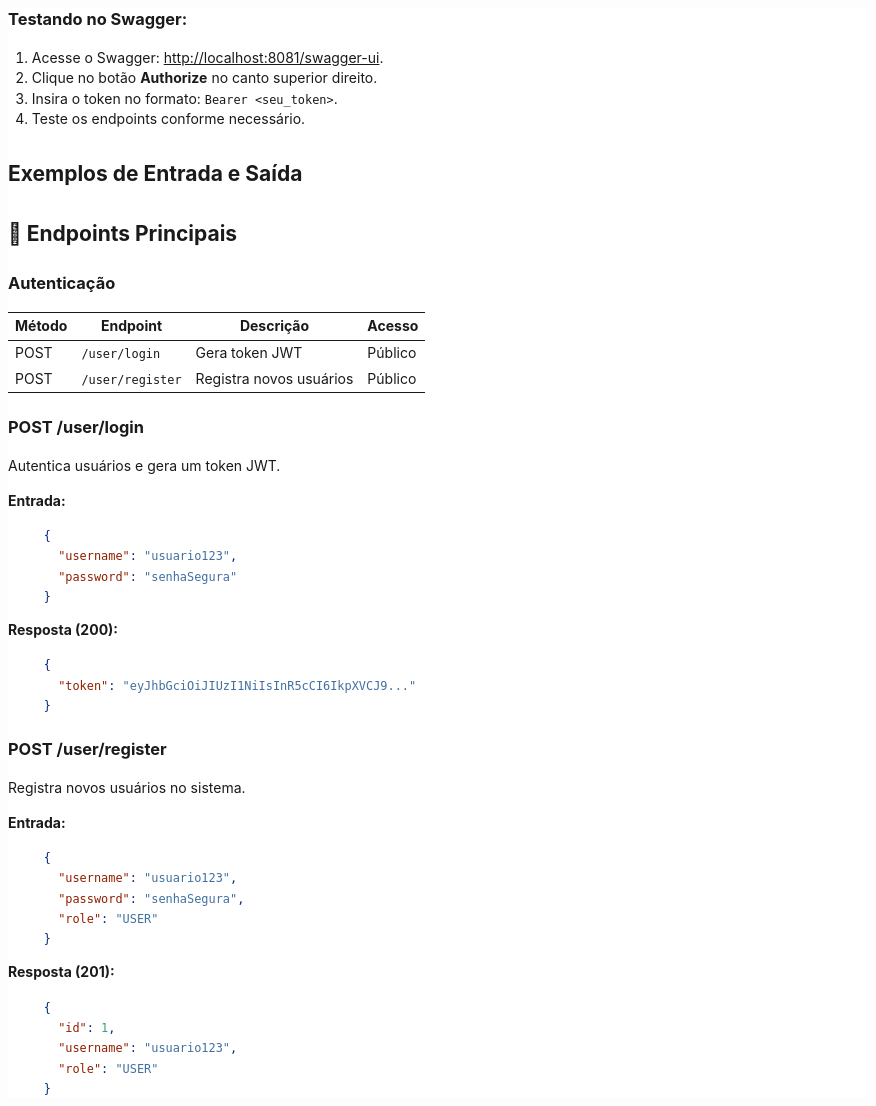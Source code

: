 ### Testando no Swagger:
1. Acesse o Swagger: [http://localhost:8081/swagger-ui](http://localhost:8081/swagger-ui).
2. Clique no botão **Authorize** no canto superior direito.
3. Insira o token no formato: `Bearer <seu_token>`.
4. Teste os endpoints conforme necessário.

## Exemplos de Entrada e Saída


## 🔐 Endpoints Principais

### Autenticação
| Método | Endpoint           | Descrição                          | Acesso    |
|--------|--------------------|------------------------------------|-----------|
| POST   | `/user/login`      | Gera token JWT                     | Público   |
| POST   | `/user/register`   | Registra novos usuários            | Público   |




### POST /user/login
Autentica usuários e gera um token JWT.

**Entrada:**
   ```json
        {
          "username": "usuario123",
          "password": "senhaSegura"
        }
   ```

**Resposta (200):**
   ```json
        {
          "token": "eyJhbGciOiJIUzI1NiIsInR5cCI6IkpXVCJ9..."
        }
   ```

### POST /user/register
Registra novos usuários no sistema.

**Entrada:**
   ```json
        {
          "username": "usuario123",
          "password": "senhaSegura",
          "role": "USER"
        }
   ```

**Resposta (201):**
   ```json
        {
          "id": 1,
          "username": "usuario123",
          "role": "USER"
        }
   ```
